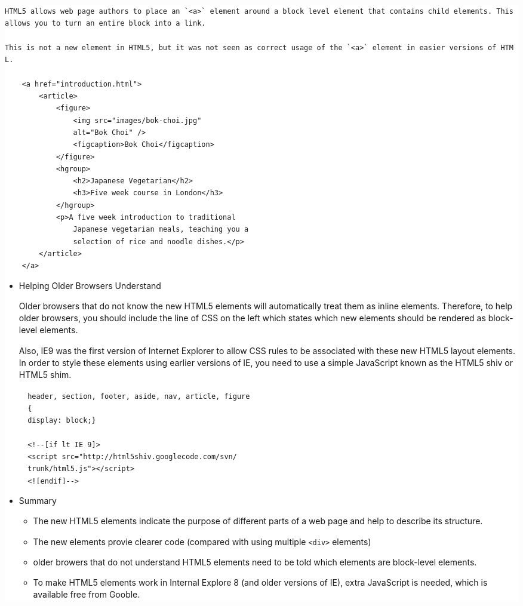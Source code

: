 	HTML5 allows web page authors to place an `<a>` element around a block level element that contains child elements. This allows you to turn an entire block into a link. 

	This is not a new element in HTML5, but it was not seen as correct usage of the `<a>` element in easier versions of HTML.

		<a href="introduction.html">
			<article>
				<figure>
					<img src="images/bok-choi.jpg"
					alt="Bok Choi" />
					<figcaption>Bok Choi</figcaption>
				</figure>
				<hgroup>
					<h2>Japanese Vegetarian</h2>
					<h3>Five week course in London</h3>
				</hgroup>
				<p>A five week introduction to traditional
					Japanese vegetarian meals, teaching you a
					selection of rice and noodle dishes.</p>
			</article>
		</a>

- Helping Older Browsers Understand

	Older browsers that do not know the new HTML5 elements will automatically treat them as inline elements. Therefore, to help older browsers, you should
	include the line of CSS on the left which states which new elements should be rendered as block-level elements.

	Also, IE9 was the first version of Internet Explorer to allow CSS rules to be associated with these new HTML5 layout elements. In order to style these elements using earlier versions of IE, you need to use a simple JavaScript known as the HTML5 shiv or HTML5 shim.

		header, section, footer, aside, nav, article, figure
		{
		display: block;}

		<!--[if lt IE 9]>
		<script src="http://html5shiv.googlecode.com/svn/
		trunk/html5.js"></script>
		<![endif]-->

- Summary

	- The new HTML5 elements indicate the purpose of different parts of a web page and help to describe its structure.

	- The new elements provie clearer code (compared with using multiple `<div>` elements)

	- older browers that do not understand HTML5 elements need to be told which elements are block-level elements.

	- To make HTML5 elements work in Internal Explore 8 (and older versions of IE), extra JavaScript is needed, which is available free from Gooble.
